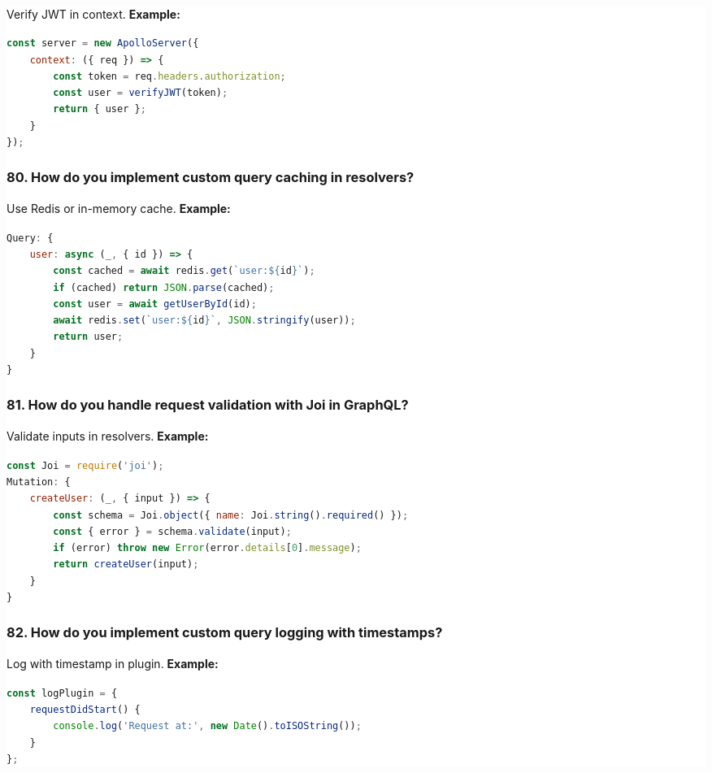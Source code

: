 Verify JWT in context.
**Example:**
```js
const server = new ApolloServer({
    context: ({ req }) => {
        const token = req.headers.authorization;
        const user = verifyJWT(token);
        return { user };
    }
});
```

### 80. How do you implement custom query caching in resolvers?

Use Redis or in-memory cache.
**Example:**
```js
Query: {
    user: async (_, { id }) => {
        const cached = await redis.get(`user:${id}`);
        if (cached) return JSON.parse(cached);
        const user = await getUserById(id);
        await redis.set(`user:${id}`, JSON.stringify(user));
        return user;
    }
}
```

### 81. How do you handle request validation with Joi in GraphQL?

Validate inputs in resolvers.
**Example:**
```js
const Joi = require('joi');
Mutation: {
    createUser: (_, { input }) => {
        const schema = Joi.object({ name: Joi.string().required() });
        const { error } = schema.validate(input);
        if (error) throw new Error(error.details[0].message);
        return createUser(input);
    }
}
```

### 82. How do you implement custom query logging with timestamps?

Log with timestamp in plugin.
**Example:**
```js
const logPlugin = {
    requestDidStart() {
        console.log('Request at:', new Date().toISOString());
    }
};
```
